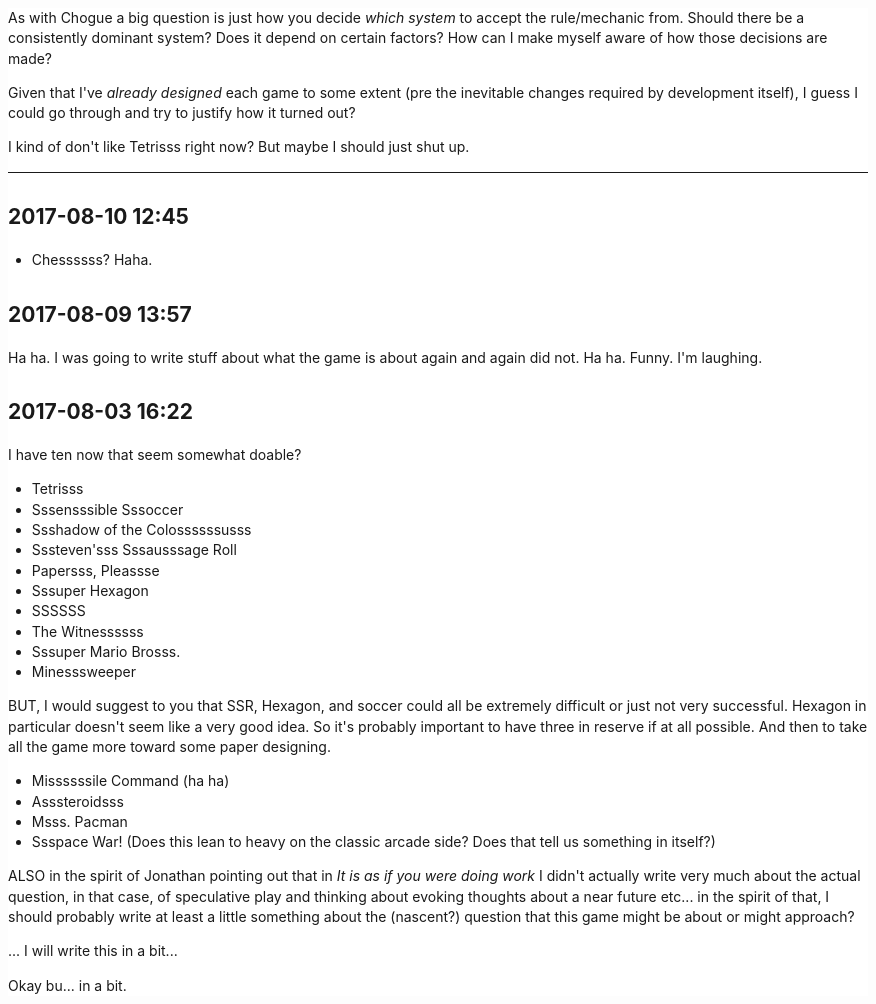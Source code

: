 As with Chogue a big question is just how you decide _which system_ to accept the rule/mechanic from. Should there be a consistently dominant system? Does it depend on certain factors? How can I make myself aware of how those decisions are made?

Given that I've _already designed_ each game to some extent (pre the inevitable changes required by development itself), I guess I could go through and try to justify how it turned out?

I kind of don't like Tetrisss right now? But maybe I should just shut up.

---

## 2017-08-10 12:45

- Chessssss? Haha.

## 2017-08-09 13:57

Ha ha. I was going to write stuff about what the game is about again and again did not. Ha ha. Funny. I'm laughing.

## 2017-08-03 16:22

I have ten now that seem somewhat doable?

- Tetrisss
- Sssensssible Sssoccer
- Ssshadow of the Colossssssusss
- Sssteven'sss Sssausssage Roll
- Papersss, Pleassse
- Sssuper Hexagon
- SSSSSS
- The Witnessssss
- Sssuper Mario Brosss.
- Minesssweeper

BUT, I would suggest to you that SSR, Hexagon, and soccer could all be extremely difficult or just not very successful. Hexagon in particular doesn't seem like a very good idea. So it's probably important to have three in reserve if at all possible. And then to take all the game more toward some paper designing.

- Missssssile Command (ha ha)
- Asssteroidsss
- Msss. Pacman
- Ssspace War!
(Does this lean to heavy on the classic arcade side? Does that tell us something in itself?)

ALSO in the spirit of Jonathan pointing out that in _It is as if you were doing work_ I didn't actually write very much about the actual question, in that case, of speculative play and thinking about evoking thoughts about a near future etc... in the spirit of that, I should probably write at least a little something about the (nascent?) question that this game might be about or might approach?

... I will write this in a bit...

Okay bu... in a bit.
